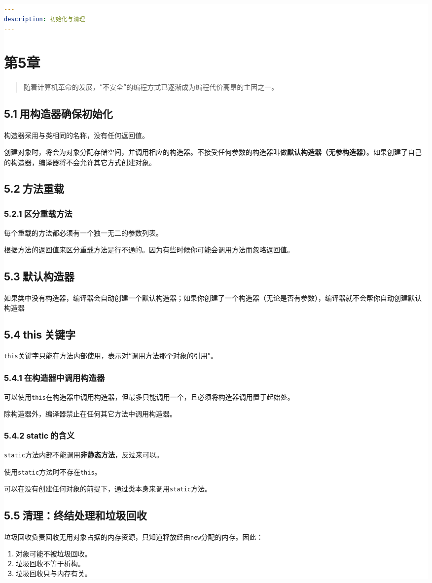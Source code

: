 ```yaml
---
description: 初始化与清理
---
```


# 第5章

> 随着计算机革命的发展，“不安全”的编程方式已逐渐成为编程代价高昂的主因之一。

## 5.1 用构造器确保初始化

构造器采用与类相同的名称，没有任何返回值。

创建对象时，将会为对象分配存储空间，并调用相应的构造器。不接受任何参数的构造器叫做**默认构造器（无参构造器）**。如果创建了自己的构造器，编译器将不会允许其它方式创建对象。

## 5.2 方法重载

### 5.2.1 区分重载方法

每个重载的方法都必须有一个独一无二的参数列表。

根据方法的返回值来区分重载方法是行不通的。因为有些时候你可能会调用方法而忽略返回值。

## 5.3 默认构造器

如果类中没有构造器，编译器会自动创建一个默认构造器；如果你创建了一个构造器（无论是否有参数），编译器就不会帮你自动创建默认构造器

## 5.4 this 关键字

`this`关键字只能在方法内部使用，表示对“调用方法那个对象的引用”。

### 5.4.1 在构造器中调用构造器

可以使用`this`在构造器中调用构造器，但最多只能调用一个，且必须将构造器调用置于起始处。

除构造器外，编译器禁止在任何其它方法中调用构造器。

### 5.4.2 static 的含义

`static`方法内部不能调用**非静态方法**，反过来可以。

使用`static`方法时不存在`this`。

可以在没有创建任何对象的前提下，通过类本身来调用`static`方法。

## 5.5 清理：终结处理和垃圾回收

垃圾回收负责回收无用对象占据的内存资源，只知道释放经由`new`分配的内存。因此：

1. 对象可能不被垃圾回收。
2. 垃圾回收不等于析构。
3. 垃圾回收只与内存有关。
